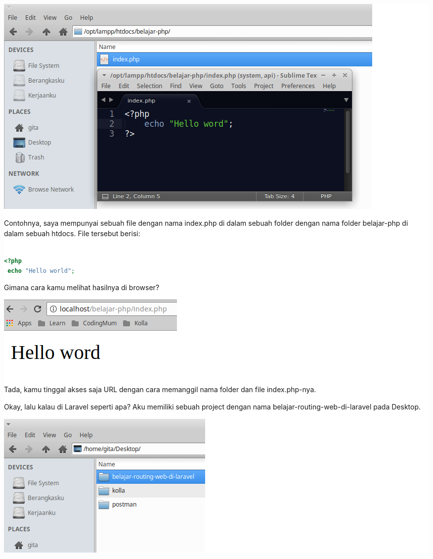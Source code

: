![](assets/images/php/tes.png)

Contohnya, saya mempunyai sebuah file dengan nama index.php di dalam sebuah folder dengan nama folder belajar-php di dalam sebuah htdocs. File tersebut berisi:

```php

<?php
 echo "Hello world";
```

Gimana cara kamu melihat hasilnya di browser?

![](assets/images/php/hello.png)

Tada, kamu tinggal akses saja URL dengan cara memanggil nama folder dan file index.php-nya.

Okay, lalu kalau di Laravel seperti apa? Aku memiliki sebuah project dengan nama belajar-routing-web-di-laravel pada Desktop.


![](assets/images/php/tes2.png)
